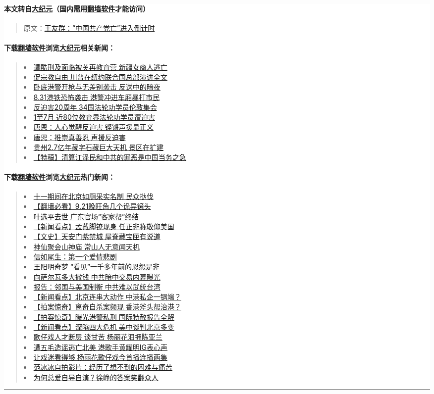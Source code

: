 #### 本文转自<a href="http://www.epochtimes.com">大纪元</a>（国内需用<a href="https://git.io/JesJV">翻墙软件</a>才能访问）
> 原文：<a href="http://www.epochtimes.com/gb/19/9/24/n11544212.htm">王友群：“中国共产党亡”进入倒计时</a>
#### 下载<a href="https://git.io/JesJV">翻墙软件</a>浏览<a href="http://www.epochtimes.com">大纪元</a>相关新闻：
> <li><a href="http://www.epochtimes.com/gb/19/9/23/n11541499.htm">遭酷刑及面临被关再教育营 新疆女商人逃亡</a></li>
> <li><a href="http://www.epochtimes.com/gb/19/9/23/n11541496.htm">促宗教自由 川普在纽约联合国总部演讲全文</a></li>
> <li><a href="http://www.epochtimes.com/gb/19/8/31/n11490962.htm">卧底港警开枪与无差别袭击 反送中的暗夜</a></li>
> <li><a href="http://www.epochtimes.com/gb/19/8/31/n11490731.htm">8.31港铁恐怖袭击 港警冲进车厢暴打市民</a></li>
> <li><a href="http://www.epochtimes.com/gb/19/8/30/n11489082.htm">反迫害20周年 34国法轮功学员伦敦集会</a></li>
> <li><a href="http://www.epochtimes.com/gb/19/8/28/n11483187.htm">1至7月 近80位教育界法轮功学员遭迫害</a></li>
> <li><a href="http://www.epochtimes.com/gb/19/7/22/n11401207.htm">唐恩：人心觉醒反迫害 铿锵声援显正义</a></li>
> <li><a href="http://www.epochtimes.com/gb/19/7/20/n11397427.htm">唐恩：推崇真善忍 声援反迫害</a></li>
> <li><a href="http://www.epochtimes.com/gb/17/8/17/n9539956.htm">贵州2.7亿年藏字石藏巨大天机 景区在扩建</a></li>
> <li><a href="http://www.epochtimes.com/gb/14/1/6/n4051746.htm">【特稿】清算江泽民和中共的罪恶是中国当务之急</a></li>

#### 下载<a href="https://git.io/JesJV">翻墙软件</a>浏览<a href="http://www.epochtimes.com">大纪元</a>热门新闻：
> <li><a href="http://www.epochtimes.com/gb/19/9/24/n11542425.htm">十一期间在北京如厕采实名制 民众挞伐</a></li>
> <li><a href="http://www.epochtimes.com/gb/19/9/24/n11542192.htm">【翻墙必看】9.21晚旺角几个诡异镜头</a></li>
> <li><a href="http://www.epochtimes.com/gb/19/9/24/n11542595.htm">叶选平去世 广东官场“客家帮”终结</a></li>
> <li><a href="http://www.epochtimes.com/gb/19/9/24/n11544091.htm">【新闻看点】孟戴脚镣现身 任正非称敬仰美国</a></li>
> <li><a href="http://www.epochtimes.com/gb/16/10/14/n8397724.htm">【文史】天安门紫禁城  屋脊藏宝匣有说道</a></li>
> <li><a href="http://www.epochtimes.com/gb/19/9/18/n11530381.htm">神仙聚会山神庙 常山人无意闻天机</a></li>
> <li><a href="http://www.epochtimes.com/gb/12/4/16/n3566971.htm">信如尾生：第一个爱情悲剧</a></li>
> <li><a href="http://www.epochtimes.com/gb/19/8/31/n11490747.htm">王阳明奇梦 “看见”一千多年前的恩怨是非</a></li>
> <li><a href="http://www.epochtimes.com/gb/19/9/22/n11539358.htm">向萨尔瓦多大撒钱 中共暗中交易内幕曝光</a></li>
> <li><a href="http://www.epochtimes.com/gb/19/9/23/n11540476.htm">报告：邻国与美国制衡 中共难以武统台湾</a></li>
> <li><a href="http://www.epochtimes.com/gb/19/9/23/n11541250.htm">【新闻看点】北京连串大动作 中港私企一锅端？</a></li>
> <li><a href="http://www.epochtimes.com/gb/19/9/25/n11544688.htm">【拍案惊奇】离奇自杀案频现 香港斧头帮治港？</a></li>
> <li><a href="http://www.epochtimes.com/gb/19/9/20/n11533815.htm">【拍案惊奇】曝光港警私刑 国际特赦报告全解</a></li>
> <li><a href="http://www.epochtimes.com/gb/19/9/20/n11535692.htm">【新闻看点】深陷四大危机 美中谈判北京多变</a></li>
> <li><a href="http://www.epochtimes.com/gb/19/9/23/n11540650.htm">歌仔戏人才断层 谈甘苦 杨丽花泪拥陈亚兰</a></li>
> <li><a href="http://www.epochtimes.com/gb/19/9/22/n11539083.htm">遭五毛造谣逃亡北美 港歌手黄耀明IG表心声</a></li>
> <li><a href="http://www.epochtimes.com/gb/19/9/24/n11542872.htm">让戏迷看得够 杨丽花歌仔戏今首播连播两集</a></li>
> <li><a href="http://www.epochtimes.com/gb/19/9/22/n11539367.htm">范冰冰自拍影片：经历了想不到的困难与痛苦</a></li>
> <li><a href="http://www.epochtimes.com/gb/19/9/22/n11539304.htm">为何总爱自导自演？徐峥的答案笑翻众人</a></li>
<hr>
